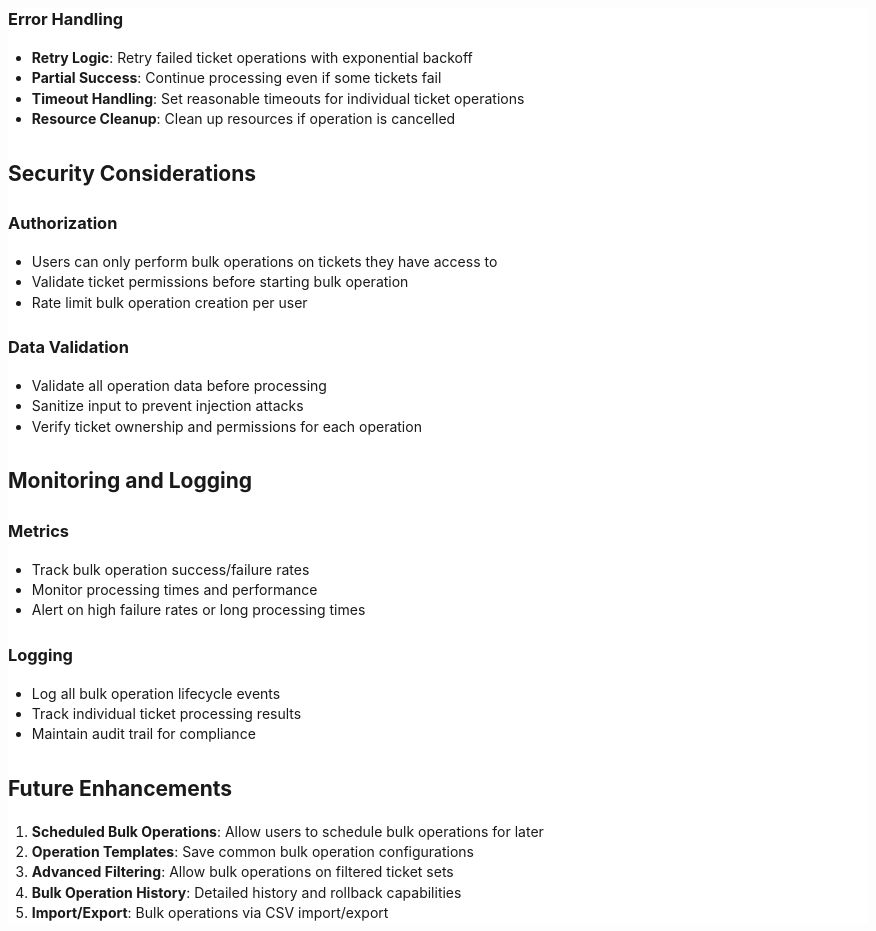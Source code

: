### Error Handling
- **Retry Logic**: Retry failed ticket operations with exponential backoff
- **Partial Success**: Continue processing even if some tickets fail
- **Timeout Handling**: Set reasonable timeouts for individual ticket operations
- **Resource Cleanup**: Clean up resources if operation is cancelled

## Security Considerations

### Authorization
- Users can only perform bulk operations on tickets they have access to
- Validate ticket permissions before starting bulk operation
- Rate limit bulk operation creation per user

### Data Validation
- Validate all operation data before processing
- Sanitize input to prevent injection attacks
- Verify ticket ownership and permissions for each operation

## Monitoring and Logging

### Metrics
- Track bulk operation success/failure rates
- Monitor processing times and performance
- Alert on high failure rates or long processing times

### Logging
- Log all bulk operation lifecycle events
- Track individual ticket processing results
- Maintain audit trail for compliance

## Future Enhancements

1. **Scheduled Bulk Operations**: Allow users to schedule bulk operations for later
2. **Operation Templates**: Save common bulk operation configurations
3. **Advanced Filtering**: Allow bulk operations on filtered ticket sets
4. **Bulk Operation History**: Detailed history and rollback capabilities
5. **Import/Export**: Bulk operations via CSV import/export